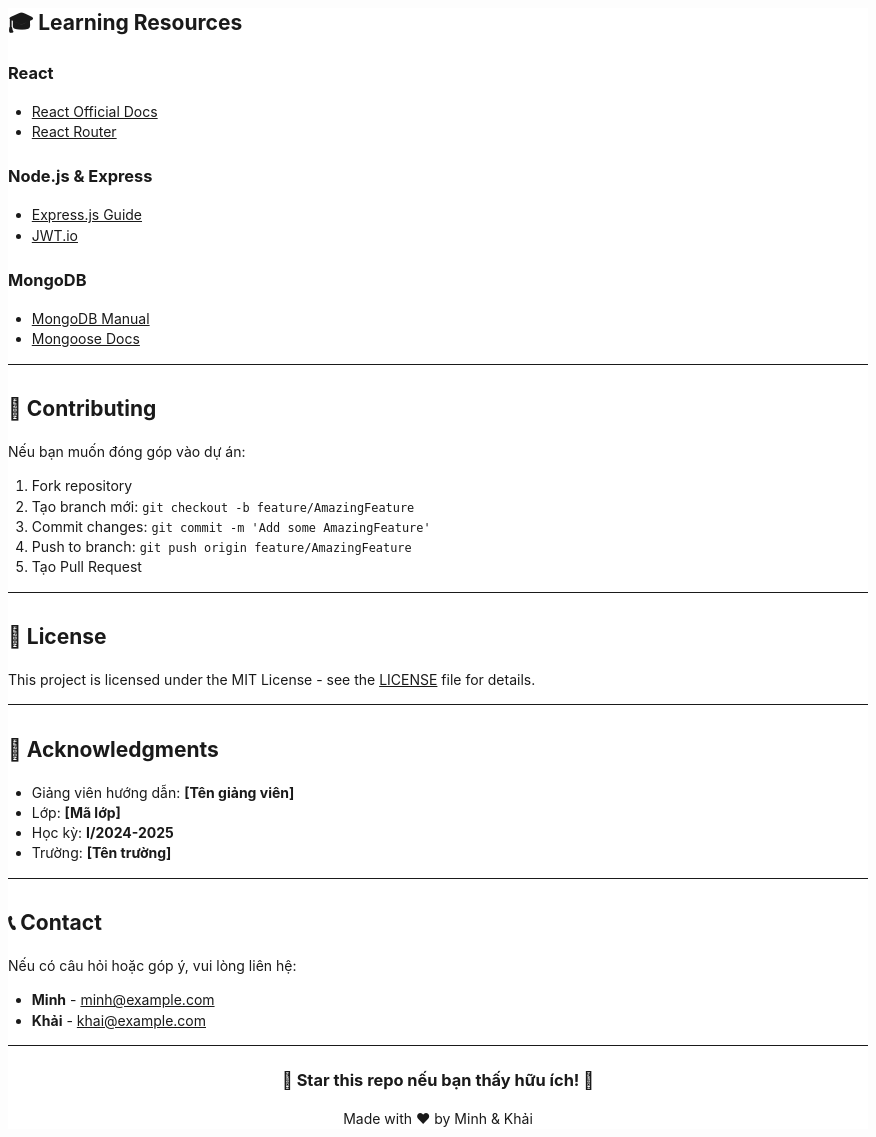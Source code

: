 
## 🎓 Learning Resources

### React
- [React Official Docs](https://react.dev/)
- [React Router](https://reactrouter.com/)

### Node.js & Express
- [Express.js Guide](https://expressjs.com/en/guide/routing.html)
- [JWT.io](https://jwt.io/)

### MongoDB
- [MongoDB Manual](https://www.mongodb.com/docs/manual/)
- [Mongoose Docs](https://mongoosejs.com/docs/)

---

## 🤝 Contributing

Nếu bạn muốn đóng góp vào dự án:

1. Fork repository
2. Tạo branch mới: `git checkout -b feature/AmazingFeature`
3. Commit changes: `git commit -m 'Add some AmazingFeature'`
4. Push to branch: `git push origin feature/AmazingFeature`
5. Tạo Pull Request

---

## 📄 License

This project is licensed under the MIT License - see the [LICENSE](LICENSE) file for details.

---

## 🙏 Acknowledgments

- Giảng viên hướng dẫn: **[Tên giảng viên]**
- Lớp: **[Mã lớp]**
- Học kỳ: **I/2024-2025**
- Trường: **[Tên trường]**

---

## 📞 Contact

Nếu có câu hỏi hoặc góp ý, vui lòng liên hệ:

- **Minh** - minh@example.com
- **Khải** - khai@example.com

---

<div align="center">

### 🌟 Star this repo nếu bạn thấy hữu ích! 🌟

Made with ❤️ by Minh & Khải

</div>
